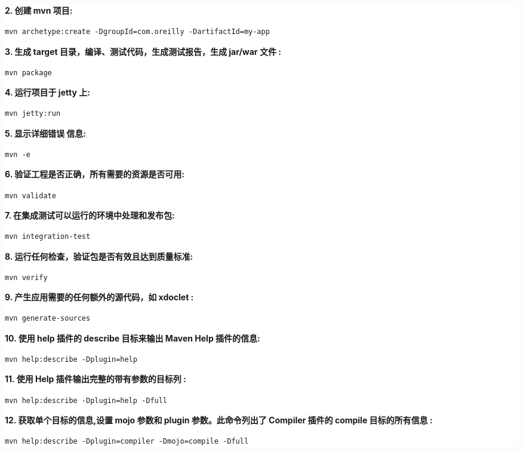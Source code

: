 **2. 创建 mvn 项目:**

```
mvn archetype:create -DgroupId=com.oreilly -DartifactId=my-app
```

**3. 生成 target 目录，编译、测试代码，生成测试报告，生成 jar/war 文件 :**

```
mvn package
```

**4. 运行项目于 jetty 上:**

```
mvn jetty:run
```

**5. 显示详细错误 信息:**

```
mvn -e
```

**6. 验证工程是否正确，所有需要的资源是否可用:**

```
mvn validate
```

**7. 在集成测试可以运行的环境中处理和发布包:**

```
mvn integration-test
```

**8. 运行任何检查，验证包是否有效且达到质量标准:**

```
mvn verify
```

**9. 产生应用需要的任何额外的源代码，如 xdoclet :**

```
mvn generate-sources
```

**10. 使用 help 插件的 describe 目标来输出 Maven Help 插件的信息:**

```
mvn help:describe -Dplugin=help
```

**11. 使用 Help 插件输出完整的带有参数的目标列 :**

```
mvn help:describe -Dplugin=help -Dfull
```

**12. 获取单个目标的信息,设置 mojo 参数和 plugin 参数。此命令列出了 Compiler 插件的 compile 目标的所有信息 :**

```
mvn help:describe -Dplugin=compiler -Dmojo=compile -Dfull
```
